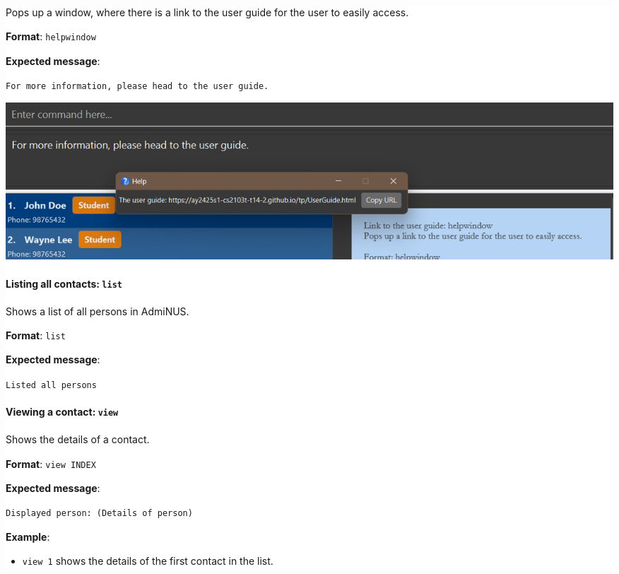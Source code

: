 Pops up a window, where there is a link to the user guide for the user to easily access.

**Format**: `helpwindow`

**Expected message**:

```
For more information, please head to the user guide.
```

![](images/helpWindowUI.png)

#### Listing all contacts: `list`

Shows a list of all persons in AdmiNUS.

**Format**: `list`

**Expected message**:

```
Listed all persons
```

#### Viewing a contact: `view`

Shows the details of a contact.

**Format**: `view INDEX`

**Expected message**:

```
Displayed person: (Details of person)
```

**Example**:

- `view 1` shows the details of the first contact in the list.
